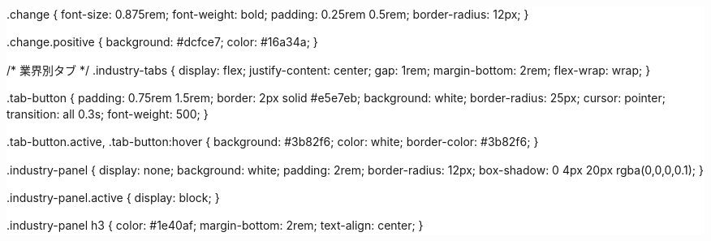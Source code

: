 .change {
    font-size: 0.875rem;
    font-weight: bold;
    padding: 0.25rem 0.5rem;
    border-radius: 12px;
}

.change.positive {
    background: #dcfce7;
    color: #16a34a;
}

/* 業界別タブ */
.industry-tabs {
    display: flex;
    justify-content: center;
    gap: 1rem;
    margin-bottom: 2rem;
    flex-wrap: wrap;
}

.tab-button {
    padding: 0.75rem 1.5rem;
    border: 2px solid #e5e7eb;
    background: white;
    border-radius: 25px;
    cursor: pointer;
    transition: all 0.3s;
    font-weight: 500;
}

.tab-button.active,
.tab-button:hover {
    background: #3b82f6;
    color: white;
    border-color: #3b82f6;
}

.industry-panel {
    display: none;
    background: white;
    padding: 2rem;
    border-radius: 12px;
    box-shadow: 0 4px 20px rgba(0,0,0,0.1);
}

.industry-panel.active {
    display: block;
}

.industry-panel h3 {
    color: #1e40af;
    margin-bottom: 2rem;
    text-align: center;
}
